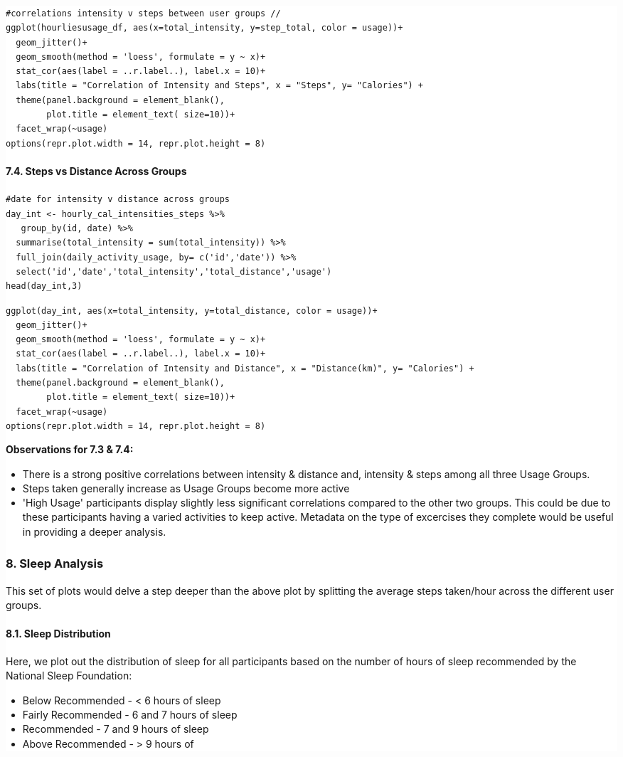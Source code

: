 ```{r}
#correlations intensity v steps between user groups //
ggplot(hourliesusage_df, aes(x=total_intensity, y=step_total, color = usage))+
  geom_jitter()+
  geom_smooth(method = 'loess', formulate = y ~ x)+
  stat_cor(aes(label = ..r.label..), label.x = 10)+
  labs(title = "Correlation of Intensity and Steps", x = "Steps", y= "Calories") +
  theme(panel.background = element_blank(),
        plot.title = element_text( size=10))+
  facet_wrap(~usage)
options(repr.plot.width = 14, repr.plot.height = 8)
```

#### **7.4. Steps vs Distance Across Groups**
```{r}
#date for intensity v distance across groups
day_int <- hourly_cal_intensities_steps %>% 
   group_by(id, date) %>% 
  summarise(total_intensity = sum(total_intensity)) %>% 
  full_join(daily_activity_usage, by= c('id','date')) %>% 
  select('id','date','total_intensity','total_distance','usage')
head(day_int,3)
```

```{r}
ggplot(day_int, aes(x=total_intensity, y=total_distance, color = usage))+
  geom_jitter()+
  geom_smooth(method = 'loess', formulate = y ~ x)+
  stat_cor(aes(label = ..r.label..), label.x = 10)+
  labs(title = "Correlation of Intensity and Distance", x = "Distance(km)", y= "Calories") +
  theme(panel.background = element_blank(),
        plot.title = element_text( size=10))+
  facet_wrap(~usage)
options(repr.plot.width = 14, repr.plot.height = 8)
```

**Observations for 7.3 & 7.4:**
- There is a strong positive correlations between intensity & distance and, intensity & steps among all three Usage Groups.
- Steps taken generally increase as Usage Groups become more active
- 'High Usage' participants display slightly less significant correlations compared to the other two groups. This could be due to these participants having a varied activities to keep active. Metadata on the type of excercises they complete would be useful in providing a deeper analysis.
### **8. Sleep Analysis**
This set of plots would delve a step deeper than the above plot by splitting the average steps taken/hour across the different user groups.

#### **8.1. Sleep Distribution**
Here, we plot out the distribution of sleep for all participants based on the number of hours of sleep recommended by the National Sleep Foundation:

- Below Recommended - < 6 hours of sleep
- Fairly Recommended - 6 and 7 hours of sleep
- Recommended - 7 and 9 hours of sleep
- Above Recommended - > 9 hours of 
